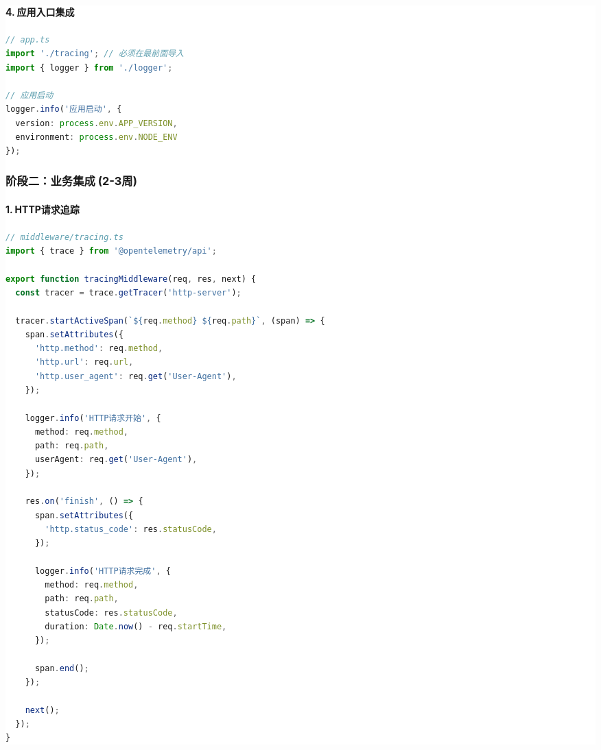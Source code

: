 #### 4. 应用入口集成
```typescript
// app.ts
import './tracing'; // 必须在最前面导入
import { logger } from './logger';

// 应用启动
logger.info('应用启动', { 
  version: process.env.APP_VERSION,
  environment: process.env.NODE_ENV 
});
```

### 阶段二：业务集成 (2-3周)

#### 1. HTTP请求追踪
```typescript
// middleware/tracing.ts
import { trace } from '@opentelemetry/api';

export function tracingMiddleware(req, res, next) {
  const tracer = trace.getTracer('http-server');
  
  tracer.startActiveSpan(`${req.method} ${req.path}`, (span) => {
    span.setAttributes({
      'http.method': req.method,
      'http.url': req.url,
      'http.user_agent': req.get('User-Agent'),
    });
    
    logger.info('HTTP请求开始', {
      method: req.method,
      path: req.path,
      userAgent: req.get('User-Agent'),
    });
    
    res.on('finish', () => {
      span.setAttributes({
        'http.status_code': res.statusCode,
      });
      
      logger.info('HTTP请求完成', {
        method: req.method,
        path: req.path,
        statusCode: res.statusCode,
        duration: Date.now() - req.startTime,
      });
      
      span.end();
    });
    
    next();
  });
}
```
